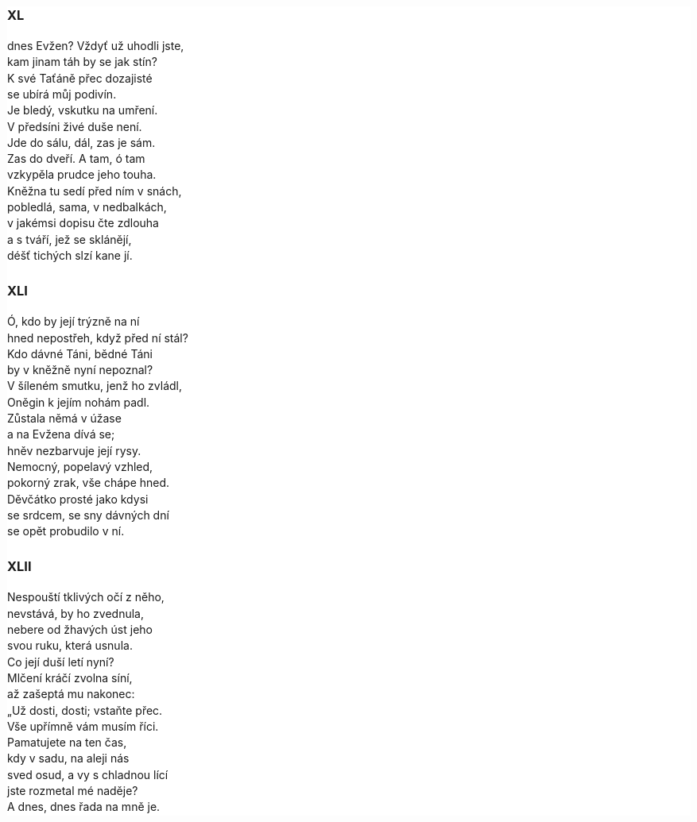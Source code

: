 ### XL

  

dnes Evžen? Vždyť už uhodli jste,  
kam jinam táh by se jak stín?  
K své Taťáně přec dozajisté  
se ubírá můj podivín.  
Je bledý, vskutku na umření.  
V předsíni živé duše není.  
Jde do sálu, dál, zas je sám.  
Zas do dveří. A tam, ó tam  
vzkypěla prudce jeho touha.  
Kněžna tu sedí před ním v snách,  
pobledlá, sama, v nedbalkách,  
v jakémsi dopisu čte zdlouha  
a s tváří, jež se sklánějí,  
déšť tichých slzí kane jí.

### XLI

  

Ó, kdo by její trýzně na ní  
hned nepostřeh, když před ní stál?  
Kdo dávné Táni, bědné Táni  
by v kněžně nyní nepoznal?  
V šíleném smutku, jenž ho zvládl,  
Oněgin k jejím nohám padl.  
Zůstala němá v úžase  
a na Evžena dívá se;  
hněv nezbarvuje její rysy.  
Nemocný, popelavý vzhled,  
pokorný zrak, vše chápe hned.  
Děvčátko prosté jako kdysi  
se srdcem, se sny dávných dní  
se opět probudilo v ní.

### XLII

  

Nespouští tklivých očí z něho,  
nevstává, by ho zvednula,  
nebere od žhavých úst jeho  
svou ruku, která usnula.  
Co její duší letí nyní?  
Mlčení kráčí zvolna síní,  
až zašeptá mu nakonec:  
„Už dosti, dosti; vstaňte přec.  
Vše upřímně vám musím říci.  
Pamatujete na ten čas,  
kdy v sadu, na aleji nás  
sved osud, a vy s chladnou lící  
jste rozmetal mé naděje?  
A dnes, dnes řada na mně je.
